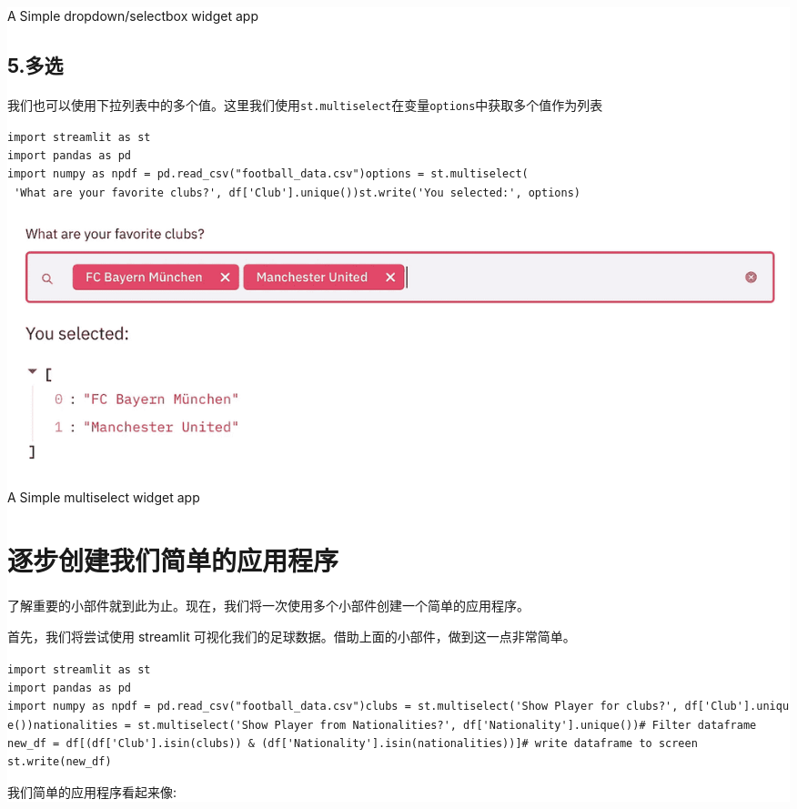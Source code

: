 A Simple dropdown/selectbox widget app

## 5.多选

我们也可以使用下拉列表中的多个值。这里我们使用`st.multiselect`在变量`options`中获取多个值作为列表

```
import streamlit as st
import pandas as pd
import numpy as npdf = pd.read_csv("football_data.csv")options = st.multiselect(
 'What are your favorite clubs?', df['Club'].unique())st.write('You selected:', options)
```

![](img/d003a6891caffbbb8be0b4432599e71a.png)

A Simple multiselect widget app

# 逐步创建我们简单的应用程序

了解重要的小部件就到此为止。现在，我们将一次使用多个小部件创建一个简单的应用程序。

首先，我们将尝试使用 streamlit 可视化我们的足球数据。借助上面的小部件，做到这一点非常简单。

```
import streamlit as st
import pandas as pd
import numpy as npdf = pd.read_csv("football_data.csv")clubs = st.multiselect('Show Player for clubs?', df['Club'].unique())nationalities = st.multiselect('Show Player from Nationalities?', df['Nationality'].unique())# Filter dataframe
new_df = df[(df['Club'].isin(clubs)) & (df['Nationality'].isin(nationalities))]# write dataframe to screen
st.write(new_df)
```

我们简单的应用程序看起来像:
